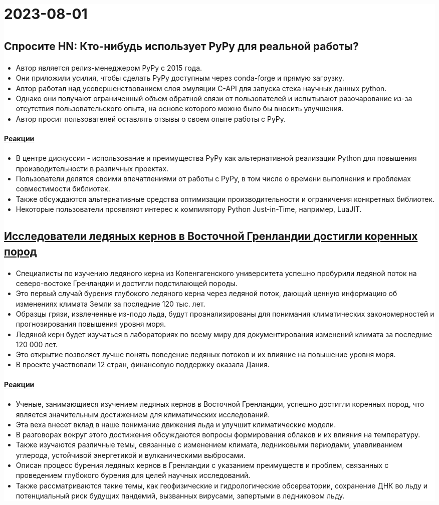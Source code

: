 # 2023-08-01

## Спросите HN: Кто-нибудь использует PyPy для реальной работы?

- Автор является релиз-менеджером PyPy с 2015 года.
- Они приложили усилия, чтобы сделать PyPy доступным через conda-forge и прямую загрузку.
- Автор работал над усовершенствованием слоя эмуляции C-API для запуска стека научных данных python.
- Однако они получают ограниченный объем обратной связи от пользователей и испытывают разочарование из-за отсутствия пользовательского опыта, на основе которого можно было бы вносить улучшения.
- Автор просит пользователей оставлять отзывы о своем опыте работы с PyPy.

#### [Реакции](https://news.ycombinator.com/item?id=36940871)

- В центре дискуссии - использование и преимущества PyPy как альтернативной реализации Python для повышения производительности в различных проектах.
- Пользователи делятся своими впечатлениями от работы с PyPy, в том числе о времени выполнения и проблемах совместимости библиотек.
- Также обсуждаются альтернативные средства оптимизации производительности и ограничения конкретных библиотек.
- Некоторые пользователи проявляют интерес к компилятору Python Just-in-Time, например, LuaJIT.

## [Исследователи ледяных кернов в Восточной Гренландии достигли коренных пород](https://news.ku.dk/all_news/2023/07/pay-dirt-for-ice-core-scientists-in-east-greenland-as-they-reach-bedrock/)

- Специалисты по изучению ледяного керна из Копенгагенского университета успешно пробурили ледяной поток на северо-востоке Гренландии и достигли подстилающей породы.
- Это первый случай бурения глубокого ледяного керна через ледяной поток, дающий ценную информацию об изменениях климата Земли за последние 120 тыс. лет.
- Образцы грязи, извлеченные из-подо льда, будут проанализированы для понимания климатических закономерностей и прогнозирования повышения уровня моря.
- Ледяной керн будет изучаться в лабораториях по всему миру для документирования изменений климата за последние 120 000 лет.
- Это открытие позволяет лучше понять поведение ледяных потоков и их влияние на повышение уровня моря.
- В проекте участвовали 12 стран, финансовую поддержку оказала Дания.

#### [Реакции](https://news.ycombinator.com/item?id=36944978)

- Ученые, занимающиеся изучением ледяных кернов в Восточной Гренландии, успешно достигли коренных пород, что является значительным достижением для климатических исследований.
- Эта веха внесет вклад в наше понимание движения льда и улучшит климатические модели.
- В разговорах вокруг этого достижения обсуждаются вопросы формирования облаков и их влияния на температуру.
- Также изучаются различные темы, связанные с изменением климата, ледниковыми периодами, улавливанием углерода, устойчивой энергетикой и вулканическими выбросами.
- Описан процесс бурения ледяных кернов в Гренландии с указанием преимуществ и проблем, связанных с проведением глубокого бурения для целей научных исследований.
- Также рассматриваются такие темы, как геофизические и гидрологические обсерватории, сохранение ДНК во льду и потенциальный риск будущих пандемий, вызванных вирусами, запертыми в ледниковом льду.
